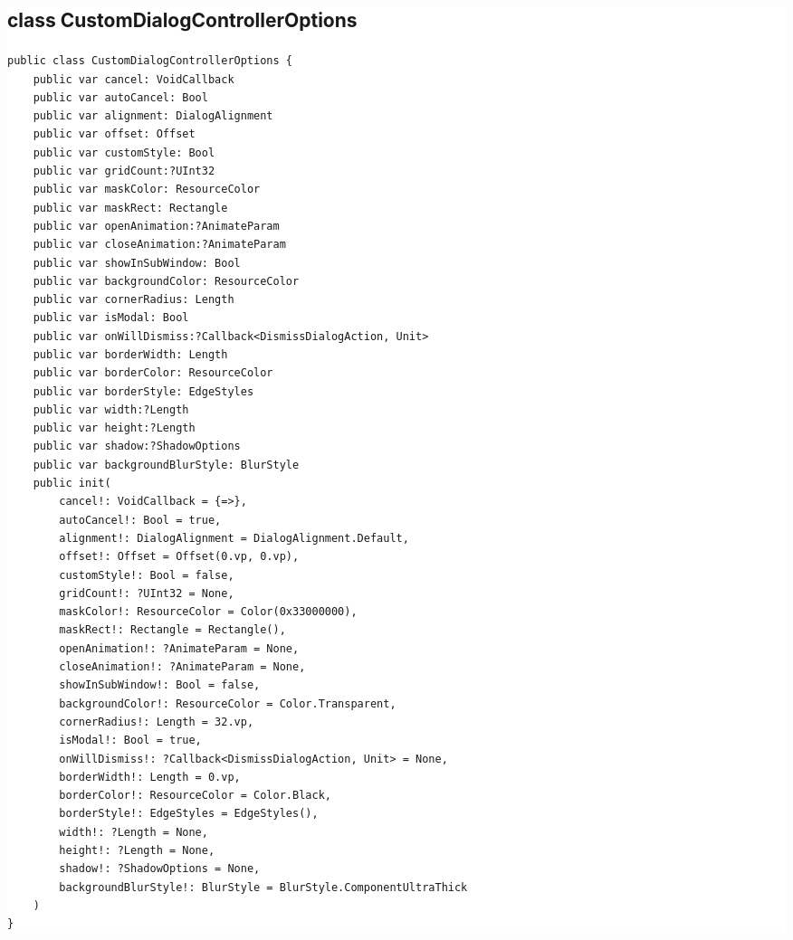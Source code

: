 ## class CustomDialogControllerOptions

```cangjie
public class CustomDialogControllerOptions {
    public var cancel: VoidCallback
    public var autoCancel: Bool
    public var alignment: DialogAlignment
    public var offset: Offset
    public var customStyle: Bool
    public var gridCount:?UInt32
    public var maskColor: ResourceColor
    public var maskRect: Rectangle
    public var openAnimation:?AnimateParam
    public var closeAnimation:?AnimateParam
    public var showInSubWindow: Bool
    public var backgroundColor: ResourceColor
    public var cornerRadius: Length
    public var isModal: Bool
    public var onWillDismiss:?Callback<DismissDialogAction, Unit>
    public var borderWidth: Length
    public var borderColor: ResourceColor
    public var borderStyle: EdgeStyles
    public var width:?Length
    public var height:?Length
    public var shadow:?ShadowOptions
    public var backgroundBlurStyle: BlurStyle
    public init(
        cancel!: VoidCallback = {=>},
        autoCancel!: Bool = true,
        alignment!: DialogAlignment = DialogAlignment.Default,
        offset!: Offset = Offset(0.vp, 0.vp),
        customStyle!: Bool = false,
        gridCount!: ?UInt32 = None,
        maskColor!: ResourceColor = Color(0x33000000),
        maskRect!: Rectangle = Rectangle(),
        openAnimation!: ?AnimateParam = None,
        closeAnimation!: ?AnimateParam = None,
        showInSubWindow!: Bool = false,
        backgroundColor!: ResourceColor = Color.Transparent,
        cornerRadius!: Length = 32.vp,
        isModal!: Bool = true,
        onWillDismiss!: ?Callback<DismissDialogAction, Unit> = None,
        borderWidth!: Length = 0.vp,
        borderColor!: ResourceColor = Color.Black,
        borderStyle!: EdgeStyles = EdgeStyles(),
        width!: ?Length = None,
        height!: ?Length = None,
        shadow!: ?ShadowOptions = None,
        backgroundBlurStyle!: BlurStyle = BlurStyle.ComponentUltraThick
    )
}
```
